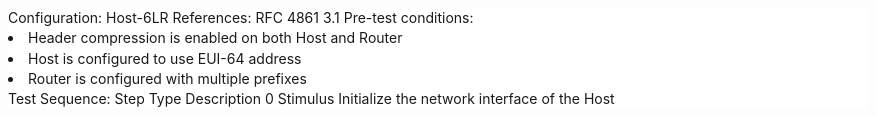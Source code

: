 </td>
</tr>
<tr>
<th>
Configuration:
</th>
<td colspan="3">
Host-6LR
</td>
</tr>
<tr>
<th>
References:
</th>
<td colspan="3">
RFC 4861 3.1
</td>
</tr>
<tr>
<th>
Pre-test conditions:
</th>
<td colspan="3">
<li>
Header compression is enabled on both Host and Router
</li>
<li>
Host is configured to use EUI-64 address
</li>
<li>
Router is configured with multiple prefixes
</li>
</td>
</tr>
<tr>
<th>
Test Sequence:
</th>
<td width="10 %">
Step
</td>
<td width="15 %">
Type
</td>
<td>
Description
</td>
</tr>
<tr>
<td>
</td>
<td>
0
</td>
<td>
Stimulus
</td>
<td>
Initialize the network interface of the Host
</td>
</tr>
<tr>
<td>
</td>